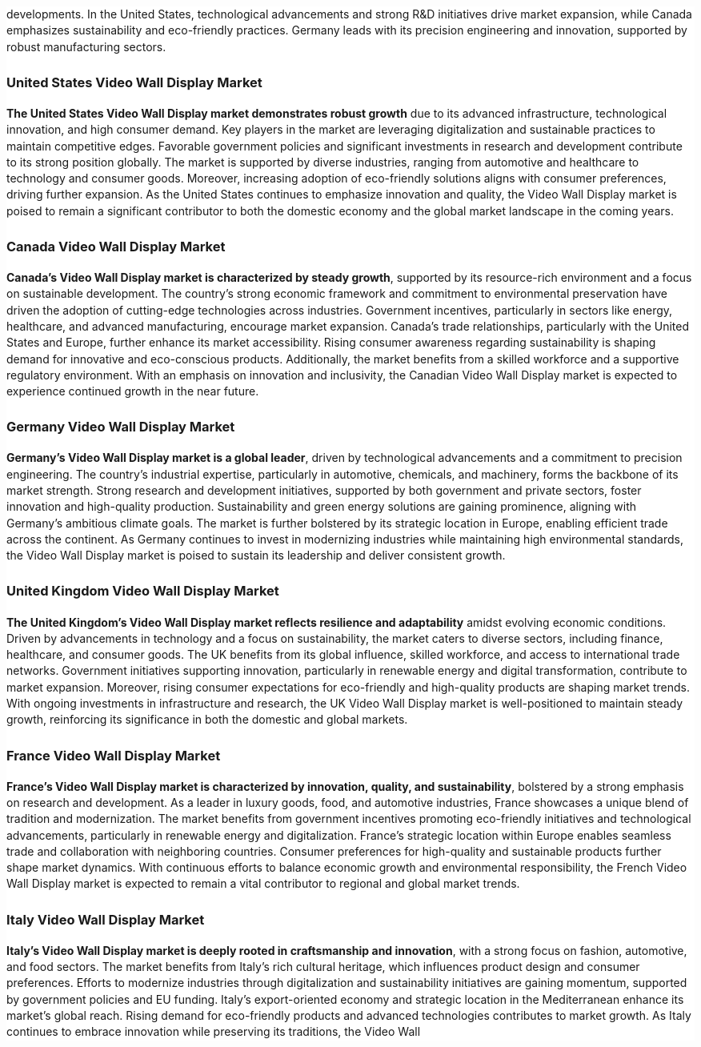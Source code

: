 developments. In the United States, technological advancements and strong R&amp;D initiatives drive market expansion, while Canada emphasizes sustainability and eco-friendly practices. Germany leads with its precision engineering and innovation, supported by robust manufacturing sectors.</span></em></p></blockquote><h3><strong>United States Video Wall Display Market</strong></h3><p><strong>The United States Video Wall Display market demonstrates robust growth</strong> due to its advanced infrastructure, technological innovation, and high consumer demand. Key players in the market are leveraging digitalization and sustainable practices to maintain competitive edges. Favorable government policies and significant investments in research and development contribute to its strong position globally. The market is supported by diverse industries, ranging from automotive and healthcare to technology and consumer goods. Moreover, increasing adoption of eco-friendly solutions aligns with consumer preferences, driving further expansion. As the United States continues to emphasize innovation and quality, the Video Wall Display market is poised to remain a significant contributor to both the domestic economy and the global market landscape in the coming years.</p><h3><strong>Canada Video Wall Display Market</strong></h3><p><strong>Canada&rsquo;s Video Wall Display market is characterized by steady growth</strong>, supported by its resource-rich environment and a focus on sustainable development. The country&rsquo;s strong economic framework and commitment to environmental preservation have driven the adoption of cutting-edge technologies across industries. Government incentives, particularly in sectors like energy, healthcare, and advanced manufacturing, encourage market expansion. Canada&rsquo;s trade relationships, particularly with the United States and Europe, further enhance its market accessibility. Rising consumer awareness regarding sustainability is shaping demand for innovative and eco-conscious products. Additionally, the market benefits from a skilled workforce and a supportive regulatory environment. With an emphasis on innovation and inclusivity, the Canadian Video Wall Display market is expected to experience continued growth in the near future.</p><h3><strong>Germany Video Wall Display Market</strong></h3><p><strong>Germany&rsquo;s Video Wall Display market is a global leader</strong>, driven by technological advancements and a commitment to precision engineering. The country&rsquo;s industrial expertise, particularly in automotive, chemicals, and machinery, forms the backbone of its market strength. Strong research and development initiatives, supported by both government and private sectors, foster innovation and high-quality production. Sustainability and green energy solutions are gaining prominence, aligning with Germany&rsquo;s ambitious climate goals. The market is further bolstered by its strategic location in Europe, enabling efficient trade across the continent. As Germany continues to invest in modernizing industries while maintaining high environmental standards, the Video Wall Display market is poised to sustain its leadership and deliver consistent growth.</p><h3><strong>United Kingdom Video Wall Display Market</strong></h3><p><strong>The United Kingdom&rsquo;s Video Wall Display market reflects resilience and adaptability</strong> amidst evolving economic conditions. Driven by advancements in technology and a focus on sustainability, the market caters to diverse sectors, including finance, healthcare, and consumer goods. The UK benefits from its global influence, skilled workforce, and access to international trade networks. Government initiatives supporting innovation, particularly in renewable energy and digital transformation, contribute to market expansion. Moreover, rising consumer expectations for eco-friendly and high-quality products are shaping market trends. With ongoing investments in infrastructure and research, the UK Video Wall Display market is well-positioned to maintain steady growth, reinforcing its significance in both the domestic and global markets.</p><h3><strong>France Video Wall Display Market</strong></h3><p><strong>France&rsquo;s Video Wall Display market is characterized by innovation, quality, and sustainability</strong>, bolstered by a strong emphasis on research and development. As a leader in luxury goods, food, and automotive industries, France showcases a unique blend of tradition and modernization. The market benefits from government incentives promoting eco-friendly initiatives and technological advancements, particularly in renewable energy and digitalization. France&rsquo;s strategic location within Europe enables seamless trade and collaboration with neighboring countries. Consumer preferences for high-quality and sustainable products further shape market dynamics. With continuous efforts to balance economic growth and environmental responsibility, the French Video Wall Display market is expected to remain a vital contributor to regional and global market trends.</p><h3><strong>Italy Video Wall Display Market</strong></h3><p><strong>Italy&rsquo;s Video Wall Display market is deeply rooted in craftsmanship and innovation</strong>, with a strong focus on fashion, automotive, and food sectors. The market benefits from Italy&rsquo;s rich cultural heritage, which influences product design and consumer preferences. Efforts to modernize industries through digitalization and sustainability initiatives are gaining momentum, supported by government policies and EU funding. Italy&rsquo;s export-oriented economy and strategic location in the Mediterranean enhance its market&rsquo;s global reach. Rising demand for eco-friendly products and advanced technologies contributes to market growth. As Italy continues to embrace innovation while preserving its traditions, the Video Wall